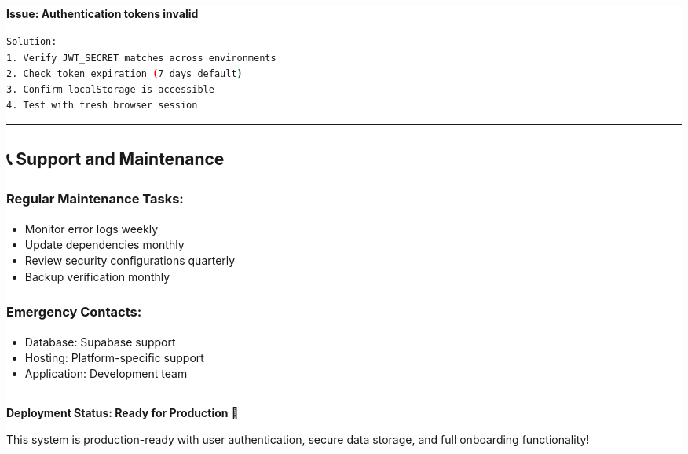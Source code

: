 **Issue: Authentication tokens invalid**
```bash
Solution:
1. Verify JWT_SECRET matches across environments
2. Check token expiration (7 days default)
3. Confirm localStorage is accessible
4. Test with fresh browser session
```

---

## 📞 **Support and Maintenance**

### **Regular Maintenance Tasks:**
- Monitor error logs weekly
- Update dependencies monthly
- Review security configurations quarterly
- Backup verification monthly

### **Emergency Contacts:**
- Database: Supabase support
- Hosting: Platform-specific support
- Application: Development team

---

**Deployment Status: Ready for Production** 🚀

This system is production-ready with user authentication, secure data storage, and full onboarding functionality!